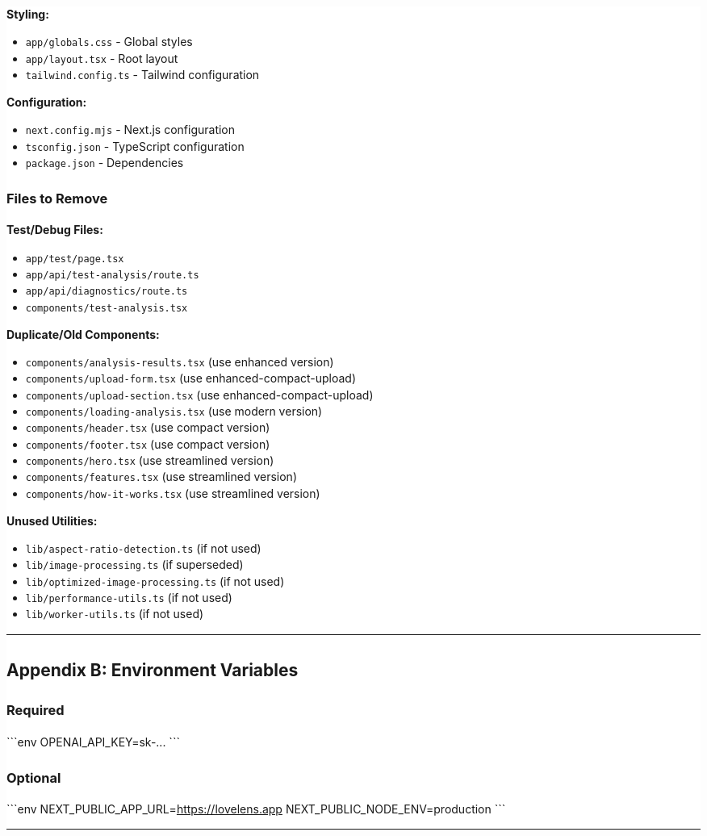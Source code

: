 **Styling:**
- `app/globals.css` - Global styles
- `app/layout.tsx` - Root layout
- `tailwind.config.ts` - Tailwind configuration

**Configuration:**
- `next.config.mjs` - Next.js configuration
- `tsconfig.json` - TypeScript configuration
- `package.json` - Dependencies

### Files to Remove

**Test/Debug Files:**
- `app/test/page.tsx`
- `app/api/test-analysis/route.ts`
- `app/api/diagnostics/route.ts`
- `components/test-analysis.tsx`

**Duplicate/Old Components:**
- `components/analysis-results.tsx` (use enhanced version)
- `components/upload-form.tsx` (use enhanced-compact-upload)
- `components/upload-section.tsx` (use enhanced-compact-upload)
- `components/loading-analysis.tsx` (use modern version)
- `components/header.tsx` (use compact version)
- `components/footer.tsx` (use compact version)
- `components/hero.tsx` (use streamlined version)
- `components/features.tsx` (use streamlined version)
- `components/how-it-works.tsx` (use streamlined version)

**Unused Utilities:**
- `lib/aspect-ratio-detection.ts` (if not used)
- `lib/image-processing.ts` (if superseded)
- `lib/optimized-image-processing.ts` (if not used)
- `lib/performance-utils.ts` (if not used)
- `lib/worker-utils.ts` (if not used)

---

## Appendix B: Environment Variables

### Required

\`\`\`env
OPENAI_API_KEY=sk-...
\`\`\`

### Optional

\`\`\`env
NEXT_PUBLIC_APP_URL=https://lovelens.app
NEXT_PUBLIC_NODE_ENV=production
\`\`\`

---